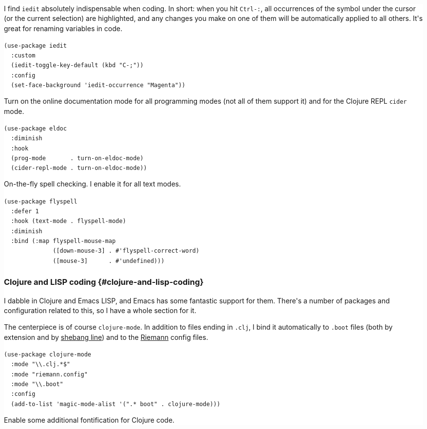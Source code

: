 I find `iedit` absolutely indispensable when coding. In short: when you hit `Ctrl-:`, all occurrences of the symbol under the cursor (or the current selection) are highlighted, and any changes you make on one of them will be automatically applied to all others. It's great for renaming variables in code.

```emacs-lisp
(use-package iedit
  :custom
  (iedit-toggle-key-default (kbd "C-;"))
  :config
  (set-face-background 'iedit-occurrence "Magenta"))
```

Turn on the online documentation mode for all programming modes (not all of them support it) and for the Clojure REPL `cider` mode.

```emacs-lisp
(use-package eldoc
  :diminish
  :hook
  (prog-mode       . turn-on-eldoc-mode)
  (cider-repl-mode . turn-on-eldoc-mode))
```

On-the-fly spell checking. I enable it for all text modes.

```emacs-lisp
(use-package flyspell
  :defer 1
  :hook (text-mode . flyspell-mode)
  :diminish
  :bind (:map flyspell-mouse-map
              ([down-mouse-3] . #'flyspell-correct-word)
              ([mouse-3]      . #'undefined)))
```


### Clojure and LISP coding {#clojure-and-lisp-coding}

I dabble in Clojure and Emacs LISP, and Emacs has some fantastic support for them. There's a number of packages and configuration related to this, so I have a whole section for it.

The centerpiece is of course `clojure-mode`. In addition to files ending in `.clj`, I bind it automatically to `.boot` files (both by extension and by [shebang line](https://github.com/boot-clj/boot/wiki/For-Emacs-Users)) and to the [Riemann](http://riemann.io/) config files.

```emacs-lisp
(use-package clojure-mode
  :mode "\\.clj.*$"
  :mode "riemann.config"
  :mode "\\.boot"
  :config
  (add-to-list 'magic-mode-alist '(".* boot" . clojure-mode)))
```

Enable some additional fontification for Clojure code.

